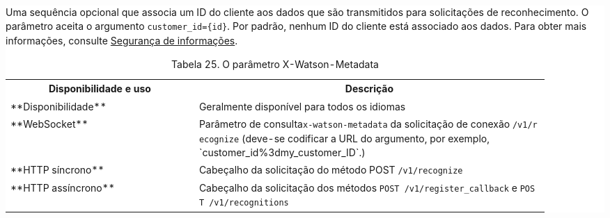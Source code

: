 Uma sequência opcional que associa um ID do cliente aos dados que são transmitidos para solicitações de reconhecimento. O parâmetro aceita o argumento `customer_id={id}`. Por padrão, nenhum ID do cliente está associado aos dados. Para obter mais informações, consulte [Segurança de informações](/docs/services/speech-to-text-data?topic=speech-to-text-data-information-security).

<table style="width:90%">
  <caption>Tabela 25. O parâmetro X-Watson-Metadata</caption>
  <tr>
    <th>Disponibilidade e uso</th>
    <th style="vertical-align:bottom">Descrição</th>
  </tr>
  <tr>
    <td style="text-align:left; width:35%">
      **Disponibilidade**
    </td>
    <td style="text-align:left">
      Geralmente disponível para todos os idiomas
    </td>
  </tr>
  <tr>
    <td style="text-align:left">
      **WebSocket**
    </td>
    <td style="text-align:left">
      Parâmetro de consulta<code>x-watson-metadata</code> da solicitação de conexão <code>/v1/recognize</code> (deve-se codificar a URL do argumento, por exemplo, `customer_id%3dmy_customer_ID`.)
    </td>
  </tr>
  <tr>
    <td style="text-align:left">
      **HTTP síncrono**
    </td>
    <td style="text-align:left">
      Cabeçalho da solicitação do método POST <code>/v1/recognize</code>
    </td>
  </tr>
  <tr>
    <td style="text-align:left">
      **HTTP assíncrono**
    </td>
    <td style="text-align:left">
      Cabeçalho da solicitação dos métodos <code>POST /v1/register_callback</code> e
      <code>POST /v1/recognitions</code>
    </td>
  </tr>
</table>

